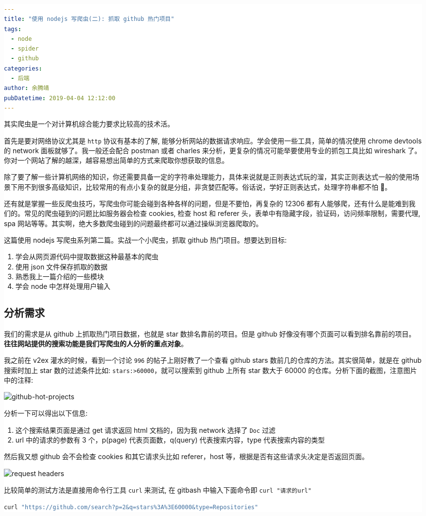 ```yaml
---
title: "使用 nodejs 写爬虫(二): 抓取 github 热门项目"
tags:
  - node
  - spider
  - github
categories:
  - 后端
author: 余腾靖
pubDatetime: 2019-04-04 12:12:00
---
```


其实爬虫是一个对计算机综合能力要求比较高的技术活。

首先是要对网络协议尤其是 `http` 协议有基本的了解, 能够分析网站的数据请求响应。学会使用一些工具，简单的情况使用 chrome devtools 的 network 面板就够了。我一般还会配合 postman 或者 charles 来分析，更复杂的情况可能举要使用专业的抓包工具比如 wireshark 了。你对一个网站了解的越深，越容易想出简单的方式来爬取你想获取的信息。

除了要了解一些计算机网络的知识，你还需要具备一定的字符串处理能力，具体来说就是正则表达式玩的溜，其实正则表达式一般的使用场景下用不到很多高级知识，比较常用的有点小复杂的就是分组，非贪婪匹配等。俗话说，学好正则表达式，处理字符串都不怕 🤣。

还有就是掌握一些反爬虫技巧，写爬虫你可能会碰到各种各样的问题，但是不要怕，再复杂的 12306 都有人能够爬，还有什么是能难到我们的。常见的爬虫碰到的问题比如服务器会检查 cookies, 检查 host 和 referer 头，表单中有隐藏字段，验证码，访问频率限制，需要代理, spa 网站等等。其实啊，绝大多数爬虫碰到的问题最终都可以通过操纵浏览器爬取的。

这篇使用 nodejs 写爬虫系列第二篇。实战一个小爬虫，抓取 github 热门项目。想要达到目标:

1. 学会从网页源代码中提取数据这种最基本的爬虫
2. 使用 json 文件保存抓取的数据
3. 熟悉我上一篇介绍的一些模块
4. 学会 node 中怎样处理用户输入



## 分析需求

我们的需求是从 github 上抓取热门项目数据，也就是 star 数排名靠前的项目。但是 github 好像没有哪个页面可以看到排名靠前的项目。**往往网站提供的搜索功能是我们写爬虫的人分析的重点对象**。

我之前在 v2ex 灌水的时候，看到一个讨论 `996` 的帖子上刚好教了一个查看 github stars 数前几的仓库的方法。其实很简单，就是在 github 搜索时加上 star 数的过滤条件比如: `stars:>60000`，就可以搜索到 github 上所有 star 数大于 60000 的仓库。分析下面的截图，注意图片中的注释:

![github-hot-projects](https://i.loli.net/2019/04/04/5ca59077e7a3e.png)

分析一下可以得出以下信息:

1. 这个搜索结果页面是通过 get 请求返回 html 文档的，因为我 network 选择了 `Doc` 过滤
2. url 中的请求的参数有 3 个，p(page) 代表页面数，q(query) 代表搜索内容，type 代表搜索内容的类型

然后我又想 github 会不会检查 cookies 和其它请求头比如 referer，host 等，根据是否有这些请求头决定是否返回页面。

![request headers](https://i.loli.net/2019/04/04/5ca592da2bb41.png)

比较简单的测试方法是直接用命令行工具 `curl` 来测试, 在 gitbash 中输入下面命令即 `curl "请求的url"`

```bash
curl "https://github.com/search?p=2&q=stars%3A%3E60000&type=Repositories"
```
